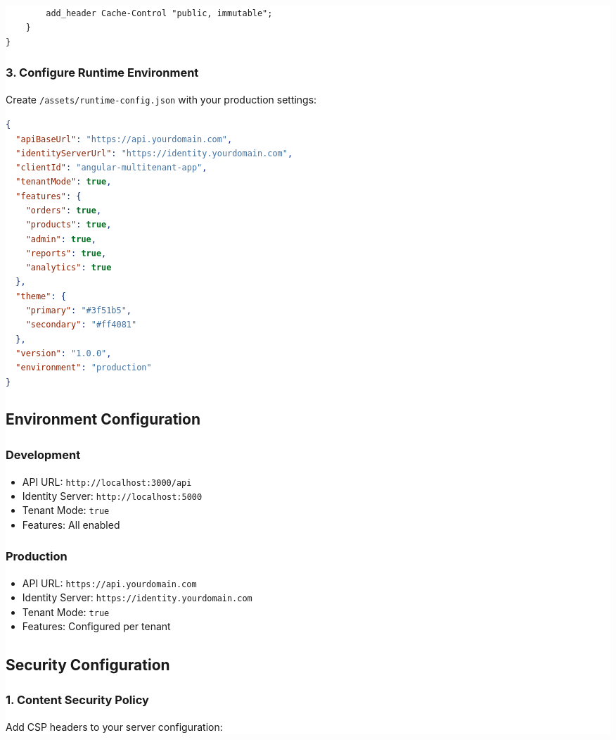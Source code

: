 ```nginx
        add_header Cache-Control "public, immutable";
    }
}
```

### 3. Configure Runtime Environment
Create `/assets/runtime-config.json` with your production settings:

```json
{
  "apiBaseUrl": "https://api.yourdomain.com",
  "identityServerUrl": "https://identity.yourdomain.com",
  "clientId": "angular-multitenant-app",
  "tenantMode": true,
  "features": {
    "orders": true,
    "products": true,
    "admin": true,
    "reports": true,
    "analytics": true
  },
  "theme": {
    "primary": "#3f51b5",
    "secondary": "#ff4081"
  },
  "version": "1.0.0",
  "environment": "production"
}
```

## Environment Configuration

### Development
- API URL: `http://localhost:3000/api`
- Identity Server: `http://localhost:5000`
- Tenant Mode: `true`
- Features: All enabled

### Production
- API URL: `https://api.yourdomain.com`
- Identity Server: `https://identity.yourdomain.com`
- Tenant Mode: `true`
- Features: Configured per tenant

## Security Configuration

### 1. Content Security Policy
Add CSP headers to your server configuration:
